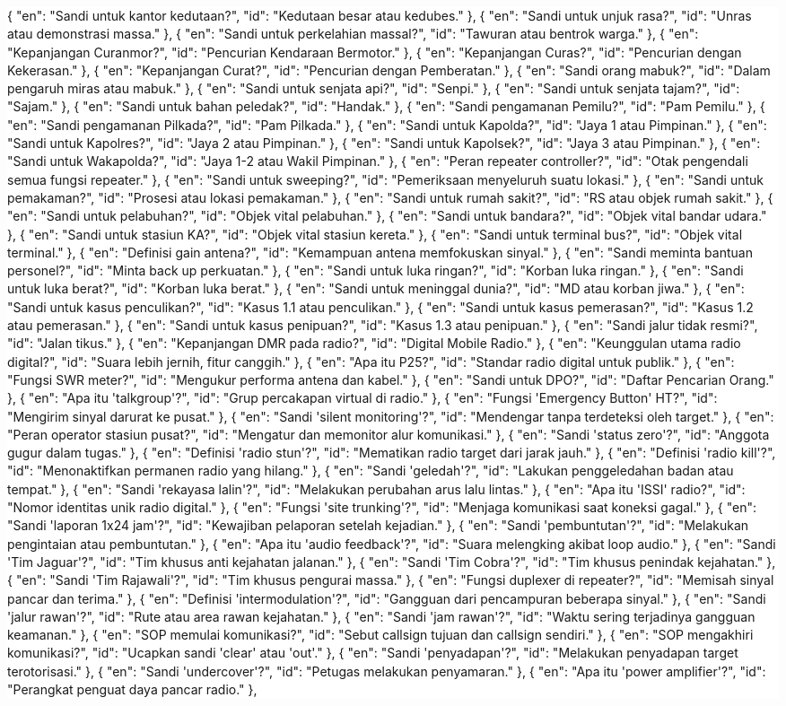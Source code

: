  { "en": "Sandi untuk kantor kedutaan?", "id": "Kedutaan besar atau kedubes." },
  { "en": "Sandi untuk unjuk rasa?", "id": "Unras atau demonstrasi massa." },
  { "en": "Sandi untuk perkelahian massal?", "id": "Tawuran atau bentrok warga." },
  { "en": "Kepanjangan Curanmor?", "id": "Pencurian Kendaraan Bermotor." },
  { "en": "Kepanjangan Curas?", "id": "Pencurian dengan Kekerasan." },
  { "en": "Kepanjangan Curat?", "id": "Pencurian dengan Pemberatan." },
  { "en": "Sandi orang mabuk?", "id": "Dalam pengaruh miras atau mabuk." },
  { "en": "Sandi untuk senjata api?", "id": "Senpi." },
  { "en": "Sandi untuk senjata tajam?", "id": "Sajam." },
  { "en": "Sandi untuk bahan peledak?", "id": "Handak." },
  { "en": "Sandi pengamanan Pemilu?", "id": "Pam Pemilu." },
  { "en": "Sandi pengamanan Pilkada?", "id": "Pam Pilkada." },
  { "en": "Sandi untuk Kapolda?", "id": "Jaya 1 atau Pimpinan." },
  { "en": "Sandi untuk Kapolres?", "id": "Jaya 2 atau Pimpinan." },
  { "en": "Sandi untuk Kapolsek?", "id": "Jaya 3 atau Pimpinan." },
  { "en": "Sandi untuk Wakapolda?", "id": "Jaya 1-2 atau Wakil Pimpinan." },
  { "en": "Peran repeater controller?", "id": "Otak pengendali semua fungsi repeater." },
  { "en": "Sandi untuk sweeping?", "id": "Pemeriksaan menyeluruh suatu lokasi." },
  { "en": "Sandi untuk pemakaman?", "id": "Prosesi atau lokasi pemakaman." },
  { "en": "Sandi untuk rumah sakit?", "id": "RS atau objek rumah sakit." },
  { "en": "Sandi untuk pelabuhan?", "id": "Objek vital pelabuhan." },
  { "en": "Sandi untuk bandara?", "id": "Objek vital bandar udara." },
  { "en": "Sandi untuk stasiun KA?", "id": "Objek vital stasiun kereta." },
  { "en": "Sandi untuk terminal bus?", "id": "Objek vital terminal." },
  { "en": "Definisi gain antena?", "id": "Kemampuan antena memfokuskan sinyal." },
  { "en": "Sandi meminta bantuan personel?", "id": "Minta back up perkuatan." },
  { "en": "Sandi untuk luka ringan?", "id": "Korban luka ringan." },
  { "en": "Sandi untuk luka berat?", "id": "Korban luka berat." },
  { "en": "Sandi untuk meninggal dunia?", "id": "MD atau korban jiwa." },
  { "en": "Sandi untuk kasus penculikan?", "id": "Kasus 1.1 atau penculikan." },
  { "en": "Sandi untuk kasus pemerasan?", "id": "Kasus 1.2 atau pemerasan." },
  { "en": "Sandi untuk kasus penipuan?", "id": "Kasus 1.3 atau penipuan." },
  { "en": "Sandi jalur tidak resmi?", "id": "Jalan tikus." },
  { "en": "Kepanjangan DMR pada radio?", "id": "Digital Mobile Radio." },
  { "en": "Keunggulan utama radio digital?", "id": "Suara lebih jernih, fitur canggih." },
  { "en": "Apa itu P25?", "id": "Standar radio digital untuk publik." },
  { "en": "Fungsi SWR meter?", "id": "Mengukur performa antena dan kabel." },
  { "en": "Sandi untuk DPO?", "id": "Daftar Pencarian Orang." },
  { "en": "Apa itu 'talkgroup'?", "id": "Grup percakapan virtual di radio." },
  { "en": "Fungsi 'Emergency Button' HT?", "id": "Mengirim sinyal darurat ke pusat." },
  { "en": "Sandi 'silent monitoring'?", "id": "Mendengar tanpa terdeteksi oleh target." },
  { "en": "Peran operator stasiun pusat?", "id": "Mengatur dan memonitor alur komunikasi." },
  { "en": "Sandi 'status zero'?", "id": "Anggota gugur dalam tugas." },
  { "en": "Definisi 'radio stun'?", "id": "Mematikan radio target dari jarak jauh." },
  { "en": "Definisi 'radio kill'?", "id": "Menonaktifkan permanen radio yang hilang." },
  { "en": "Sandi 'geledah'?", "id": "Lakukan penggeledahan badan atau tempat." },
  { "en": "Sandi 'rekayasa lalin'?", "id": "Melakukan perubahan arus lalu lintas." },
  { "en": "Apa itu 'ISSI' radio?", "id": "Nomor identitas unik radio digital." },
  { "en": "Fungsi 'site trunking'?", "id": "Menjaga komunikasi saat koneksi gagal." },
  { "en": "Sandi 'laporan 1x24 jam'?", "id": "Kewajiban pelaporan setelah kejadian." },
  { "en": "Sandi 'pembuntutan'?", "id": "Melakukan pengintaian atau pembuntutan." },
  { "en": "Apa itu 'audio feedback'?", "id": "Suara melengking akibat loop audio." },
  { "en": "Sandi 'Tim Jaguar'?", "id": "Tim khusus anti kejahatan jalanan." },
  { "en": "Sandi 'Tim Cobra'?", "id": "Tim khusus penindak kejahatan." },
  { "en": "Sandi 'Tim Rajawali'?", "id": "Tim khusus pengurai massa." },
  { "en": "Fungsi duplexer di repeater?", "id": "Memisah sinyal pancar dan terima." },
  { "en": "Definisi 'intermodulation'?", "id": "Gangguan dari pencampuran beberapa sinyal." },
  { "en": "Sandi 'jalur rawan'?", "id": "Rute atau area rawan kejahatan." },
  { "en": "Sandi 'jam rawan'?", "id": "Waktu sering terjadinya gangguan keamanan." },
  { "en": "SOP memulai komunikasi?", "id": "Sebut callsign tujuan dan callsign sendiri." },
  { "en": "SOP mengakhiri komunikasi?", "id": "Ucapkan sandi 'clear' atau 'out'." },
  { "en": "Sandi 'penyadapan'?", "id": "Melakukan penyadapan target terotorisasi." },
  { "en": "Sandi 'undercover'?", "id": "Petugas melakukan penyamaran." },
  { "en": "Apa itu 'power amplifier'?", "id": "Perangkat penguat daya pancar radio." },
